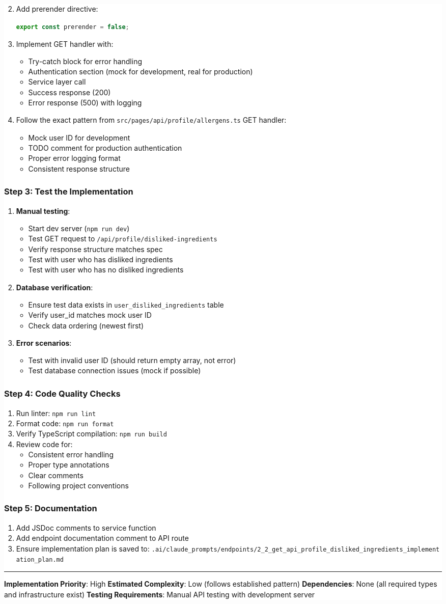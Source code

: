 2. Add prerender directive:

   ```typescript
   export const prerender = false;
   ```

3. Implement GET handler with:
   - Try-catch block for error handling
   - Authentication section (mock for development, real for production)
   - Service layer call
   - Success response (200)
   - Error response (500) with logging

4. Follow the exact pattern from `src/pages/api/profile/allergens.ts` GET handler:
   - Mock user ID for development
   - TODO comment for production authentication
   - Proper error logging format
   - Consistent response structure

### Step 3: Test the Implementation

1. **Manual testing**:
   - Start dev server (`npm run dev`)
   - Test GET request to `/api/profile/disliked-ingredients`
   - Verify response structure matches spec
   - Test with user who has disliked ingredients
   - Test with user who has no disliked ingredients

2. **Database verification**:
   - Ensure test data exists in `user_disliked_ingredients` table
   - Verify user_id matches mock user ID
   - Check data ordering (newest first)

3. **Error scenarios**:
   - Test with invalid user ID (should return empty array, not error)
   - Test database connection issues (mock if possible)

### Step 4: Code Quality Checks

1. Run linter: `npm run lint`
2. Format code: `npm run format`
3. Verify TypeScript compilation: `npm run build`
4. Review code for:
   - Consistent error handling
   - Proper type annotations
   - Clear comments
   - Following project conventions

### Step 5: Documentation

1. Add JSDoc comments to service function
2. Add endpoint documentation comment to API route
3. Ensure implementation plan is saved to:
   `.ai/claude_prompts/endpoints/2_2_get_api_profile_disliked_ingredients_implementation_plan.md`

---

**Implementation Priority**: High
**Estimated Complexity**: Low (follows established pattern)
**Dependencies**: None (all required types and infrastructure exist)
**Testing Requirements**: Manual API testing with development server
